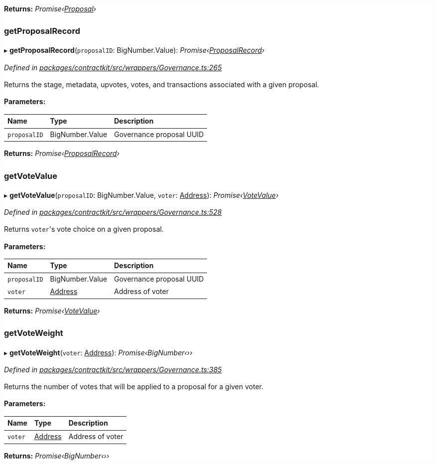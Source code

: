 **Returns:** _Promise‹_[_Proposal_](../external-modules/_wrappers_governance_.md#proposal)_›_

### getProposalRecord

▸ **getProposalRecord**\(`proposalID`: BigNumber.Value\): _Promise‹_[_ProposalRecord_](../interfaces/_wrappers_governance_.proposalrecord.md)_›_

_Defined in_ [_packages/contractkit/src/wrappers/Governance.ts:265_](https://github.com/celo-org/celo-monorepo/blob/master/packages/contractkit/src/wrappers/Governance.ts#L265)

Returns the stage, metadata, upvotes, votes, and transactions associated with a given proposal.

**Parameters:**

| Name | Type | Description |
| :--- | :--- | :--- |
| `proposalID` | BigNumber.Value | Governance proposal UUID |

**Returns:** _Promise‹_[_ProposalRecord_](../interfaces/_wrappers_governance_.proposalrecord.md)_›_

### getVoteValue

▸ **getVoteValue**\(`proposalID`: BigNumber.Value, `voter`: [Address](../external-modules/_base_.md#address)\): _Promise‹_[_VoteValue_](../enums/_wrappers_governance_.votevalue.md)_›_

_Defined in_ [_packages/contractkit/src/wrappers/Governance.ts:528_](https://github.com/celo-org/celo-monorepo/blob/master/packages/contractkit/src/wrappers/Governance.ts#L528)

Returns `voter`'s vote choice on a given proposal.

**Parameters:**

| Name | Type | Description |
| :--- | :--- | :--- |
| `proposalID` | BigNumber.Value | Governance proposal UUID |
| `voter` | [Address](../external-modules/_base_.md#address) | Address of voter |

**Returns:** _Promise‹_[_VoteValue_](../enums/_wrappers_governance_.votevalue.md)_›_

### getVoteWeight

▸ **getVoteWeight**\(`voter`: [Address](../external-modules/_base_.md#address)\): _Promise‹BigNumber‹››_

_Defined in_ [_packages/contractkit/src/wrappers/Governance.ts:385_](https://github.com/celo-org/celo-monorepo/blob/master/packages/contractkit/src/wrappers/Governance.ts#L385)

Returns the number of votes that will be applied to a proposal for a given voter.

**Parameters:**

| Name | Type | Description |
| :--- | :--- | :--- |
| `voter` | [Address](../external-modules/_base_.md#address) | Address of voter |

**Returns:** _Promise‹BigNumber‹››_
